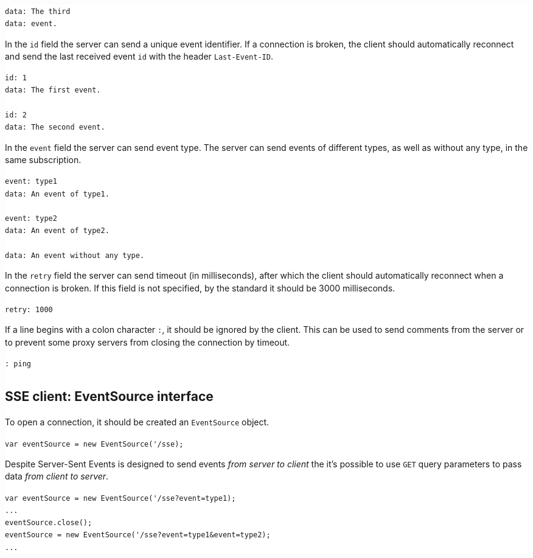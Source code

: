 ```
data: The third
data: event.
```

In the `id` field the server can send a unique event identifier. If a connection is broken, the client should automatically reconnect and send the last received event `id` with the header `Last-Event-ID`.

```
id: 1
data: The first event.

id: 2 
data: The second event.
```

In the `event` field the server can send event type. The server can send events of different types, as well as without any type, in the same subscription.

```
event: type1
data: An event of type1.

event: type2
data: An event of type2.

data: An event without any type.
```

In the `retry` field the server can send timeout (in milliseconds), after which the client should automatically reconnect when a connection is broken. If this field is not specified, by the standard it should be 3000 milliseconds.

```
retry: 1000
```

If a line begins with a colon character `:`, it should be ignored by the client. This can be used to send comments from the server or to prevent some proxy servers from closing the connection by timeout.

```
: ping
```

## SSE client: EventSource interface

To open a connection, it should be created an `EventSource` object.

```
var eventSource = new EventSource('/sse);
```

Despite Server-Sent Events is designed to send events _from server to client_ the it’s possible to use `GET` query parameters to pass data _from client to server_.

```
var eventSource = new EventSource('/sse?event=type1); 
...
eventSource.close();
eventSource = new EventSource('/sse?event=type1&event=type2);
...
```

